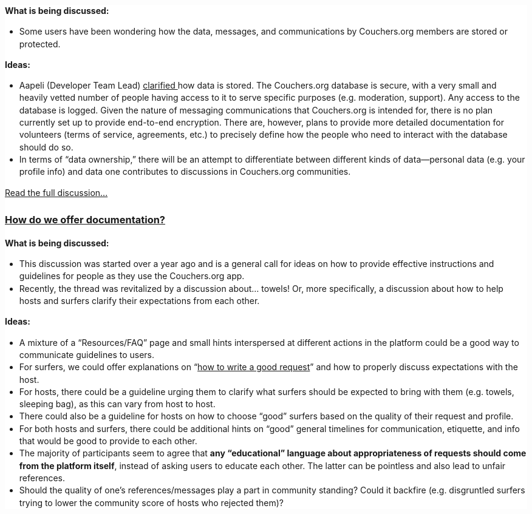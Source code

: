 
**What is being discussed:**

* Some users have been wondering how the data, messages, and communications by Couchers.org members are stored or protected.


**Ideas:**

* Aapeli (Developer Team Lead) [clarified ](https://community.couchers.org/t/how-is-couchers-handling-the-data/1375/11?u=n.spark)how data is stored. The Couchers.org database is secure, with a very small and heavily vetted number of people having access to it to serve specific purposes (e.g. moderation, support). Any access to the database is logged. Given the nature of messaging communications that Couchers.org is intended for, there is no plan currently set up to provide end-to-end encryption. There are, however, plans to provide more detailed documentation for volunteers (terms of service, agreements, etc.) to precisely define how the people who need to interact with the database should do so.
* In terms of “data ownership,” there will be an attempt to differentiate between different kinds of data—personal data (e.g. your profile info) and data one contributes to discussions in Couchers.org communities.

[Read the full discussion...](https://community.couchers.org/t/how-is-couchers-handling-the-data/1375/)


### [How do we offer documentation?](https://community.couchers.org/t/how-do-we-offer-documentation/151)


**What is being discussed:**



* This discussion was started over a year ago and is a general call for ideas on how to provide effective instructions and guidelines for people as they use the Couchers.org app.
* Recently, the thread was revitalized by a discussion about… towels! Or, more specifically, a discussion about how to help hosts and surfers clarify their expectations from each other.


**Ideas:**



* A mixture of a “Resources/FAQ” page and small hints interspersed at different actions in the platform could be a good way to communicate guidelines to users.
* For surfers, we could offer explanations on “[how to write a good request](https://community.couchers.org/t/how-do-we-offer-documentation/151/14)” and how to properly discuss expectations with the host. 
* For hosts, there could be a guideline urging them to clarify what surfers should be expected to bring with them (e.g. towels, sleeping bag), as this can vary from host to host.
* There could also be a guideline for hosts on how to choose “good” surfers based on the quality of their request and profile. 
* For both hosts and surfers, there could be additional hints on “good” general timelines for communication, etiquette, and info that would be good to provide to each other.
* The majority of participants seem to agree that **any “educational” language about appropriateness of requests should come from the platform itself**, instead of asking users to educate each other. The latter can be pointless and also lead to unfair references. 
* Should the quality of one’s references/messages play a part in community standing? Could it backfire (e.g. disgruntled surfers trying to lower the community score of hosts who rejected them)?
